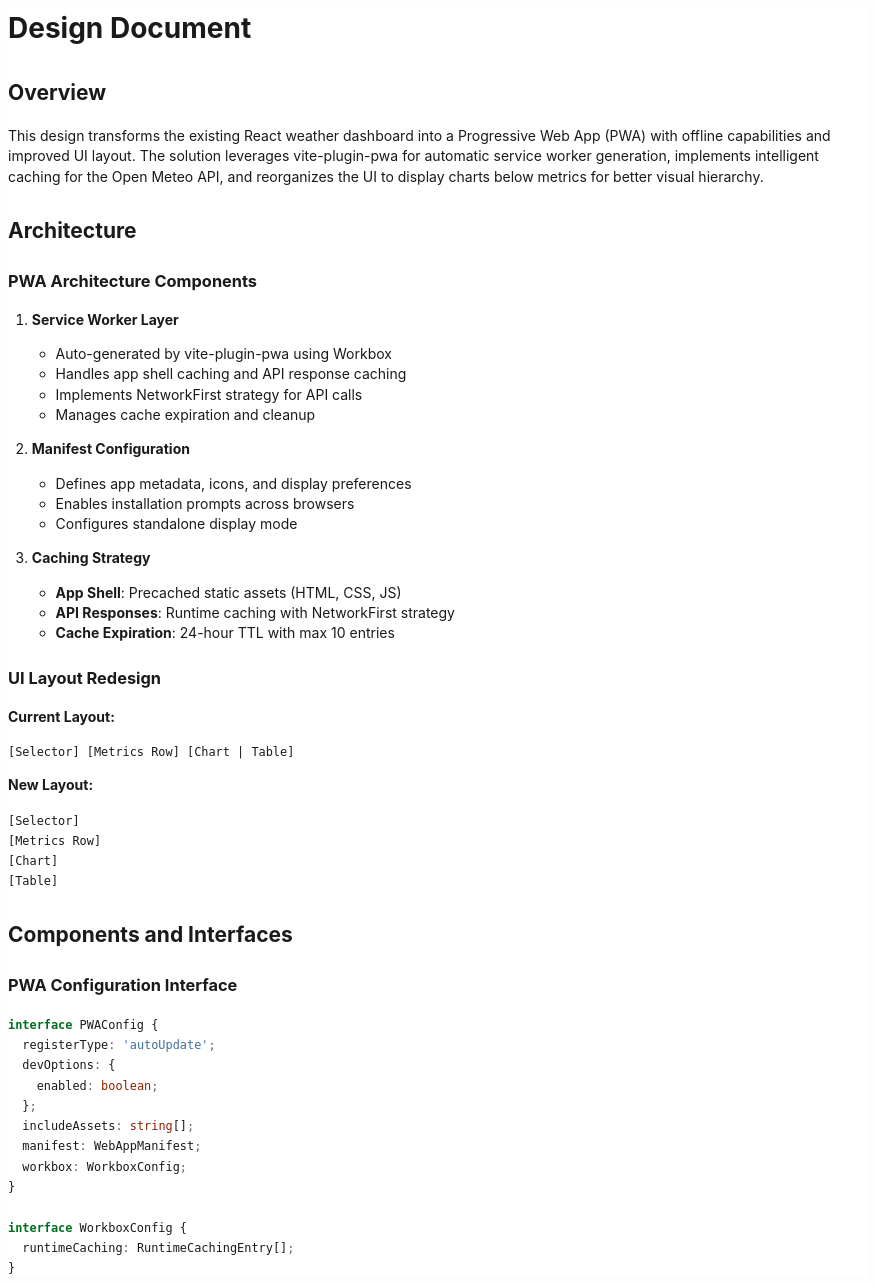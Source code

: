 # Design Document

## Overview

This design transforms the existing React weather dashboard into a Progressive Web App (PWA) with offline capabilities and improved UI layout. The solution leverages vite-plugin-pwa for automatic service worker generation, implements intelligent caching for the Open Meteo API, and reorganizes the UI to display charts below metrics for better visual hierarchy.

## Architecture

### PWA Architecture Components

1. **Service Worker Layer**
   - Auto-generated by vite-plugin-pwa using Workbox
   - Handles app shell caching and API response caching
   - Implements NetworkFirst strategy for API calls
   - Manages cache expiration and cleanup

2. **Manifest Configuration**
   - Defines app metadata, icons, and display preferences
   - Enables installation prompts across browsers
   - Configures standalone display mode

3. **Caching Strategy**
   - **App Shell**: Precached static assets (HTML, CSS, JS)
   - **API Responses**: Runtime caching with NetworkFirst strategy
   - **Cache Expiration**: 24-hour TTL with max 10 entries

### UI Layout Redesign

**Current Layout:**
```
[Selector] [Metrics Row] [Chart | Table]
```

**New Layout:**
```
[Selector]
[Metrics Row]
[Chart]
[Table]
```

## Components and Interfaces

### PWA Configuration Interface

```typescript
interface PWAConfig {
  registerType: 'autoUpdate';
  devOptions: {
    enabled: boolean;
  };
  includeAssets: string[];
  manifest: WebAppManifest;
  workbox: WorkboxConfig;
}

interface WorkboxConfig {
  runtimeCaching: RuntimeCachingEntry[];
}

```